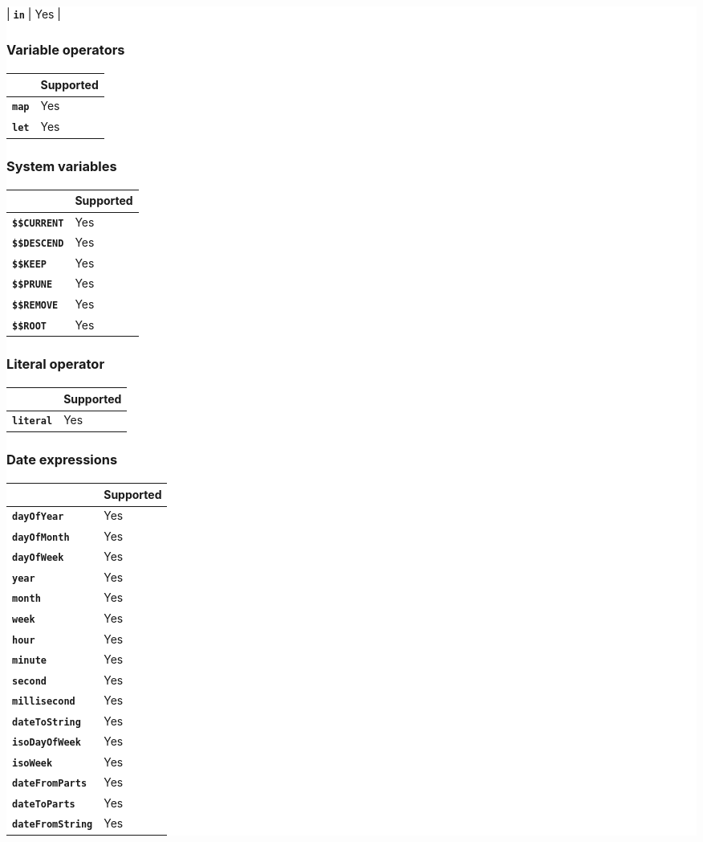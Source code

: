 | **`in`** | Yes |

### Variable operators

| | Supported |
| --- | --- |
| **`map`** | Yes |
| **`let`** | Yes |

### System variables

| | Supported |
| --- | --- |
| **`$$CURRENT`** | Yes |
| **`$$DESCEND`** | Yes |
| **`$$KEEP`** | Yes |
| **`$$PRUNE`** | Yes |
| **`$$REMOVE`** | Yes |
| **`$$ROOT`** | Yes |

### Literal operator

| | Supported |
| --- | --- |
| **`literal`** | Yes |

### Date expressions

| | Supported |
| --- | --- |
| **`dayOfYear`** | Yes |
| **`dayOfMonth`** | Yes |
| **`dayOfWeek`** | Yes |
| **`year`** | Yes |
| **`month`** | Yes |
| **`week`** | Yes |
| **`hour`** | Yes |
| **`minute`** | Yes |
| **`second`** | Yes |
| **`millisecond`** | Yes |
| **`dateToString`** | Yes |
| **`isoDayOfWeek`** | Yes |
| **`isoWeek`** | Yes |
| **`dateFromParts`** | Yes |
| **`dateToParts`** | Yes |
| **`dateFromString`** | Yes |